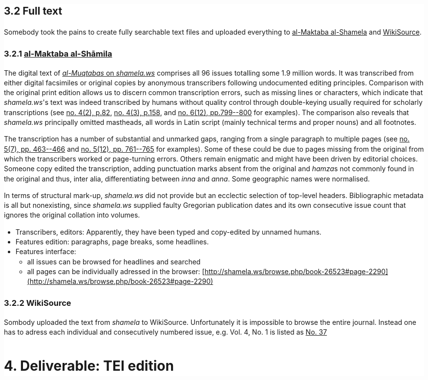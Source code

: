 ## 3.2 Full text

Somebody took the pains to create fully searchable text files and uploaded everything to [al-Maktaba al-Shamela](http://shamela.ws/index.php/book/26523) and  [WikiSource](https://ar.wikisource.org/wiki/%D9%85%D8%AC%D9%84%D8%A9_%D8%A7%D9%84%D9%85%D9%82%D8%AA%D8%A8%D8%B3/%D8%A7%D9%84%D8%B9%D8%AF%D8%AF_1).


### 3.2.1 [al-Maktaba al-Shāmila](http://www.shamela.ws)

The digital text of [*al-Muqtabas* on *shamela.ws*](http://shamela.ws/index.php/book/26523) comprises all 96 issues totalling some 1.9 million words. It was transcribed from either digital facsimiles or original copies by anonymous transcribers following undocumented editing principles. Comparison with the original print edition allows us to discern common transcription errors, such as missing lines or characters, which indicate that *shamela.ws*'s text was indeed transcribed by humans without quality control through double-keying usually required for scholarly transcriptions (see [no. 4(2), p.82](https://rawgit.com/tillgrallert/digital-muqtabas/master/xml/oclc_4770057679-i_38.TEIP5.xml#p_60.d1e2238), [no. 4(3), p.158](https://rawgit.com/tillgrallert/digital-muqtabas/master/xml/oclc_4770057679-i_39.TEIP5.xml#gap_1.d1e3111), and [no. 6(12), pp.799--800](https://rawgit.com/tillgrallert/digital-muqtabas/master/xml/oclc_4770057679-i_71.TEIP5.xml#pb_126.d1e4373) for examples). The comparison also reveals that *shamela.ws* principally omitted mastheads, all words in Latin script (mainly technical terms and proper nouns) and all footnotes. 

The transcription has a number of substantial and unmarked gaps, ranging from a single paragraph to multiple pages (see [no. 5(7), pp. 463--466](https://rawgit.com/tillgrallert/digital-muqtabas/master/xml/oclc_4770057679-i_54.TEIP5.xml#pb_61.d1e2036) and [no. 5(12), pp. 761--765](https://rawgit.com/tillgrallert/digital-muqtabas/master/xml/oclc_4770057679-i_59.TEIP5.xml#pb_51.d1e2281) for examples). Some of these could be due to pages missing from the original from which the transcribers worked or page-turning errors. Others remain enigmatic and might have been driven by editorial choices. Someone copy edited the transcription, adding punctuation marks absent from the original and *hamza*s not commonly found in the original and thus, inter alia, differentiating between *inna* and *anna*. Some geographic names were normalised.

In terms of structural mark-up, *shamela.ws* did not provide but an ecclectic selection of top-level headers. Bibliographic metadata is all but nonexisting, since *shamela.ws* supplied faulty Gregorian publication dates and its own consecutive issue count that ignores the original collation into volumes.

- Transcribers, editors: Apparently, they have been typed and copy-edited by unnamed humans. 
- Features edition: paragraphs, page breaks, some headlines.
- Features interface:
    + all issues can be browsed for headlines and searched
    + all pages can be individually adressed in the browser: [http://shamela.ws/browse.php/book-26523#page-2290](http://shamela.ws/browse.php/book-26523#page-2290)

### 3.2.2 WikiSource

Sombody uploaded the text from *shamela* to WikiSource. Unfortunately it is impossible to browse the entire journal. Instead one has to adress each individual and consecutively numbered issue, e.g. Vol. 4, No. 1 is listed as [No. 37](https://ar.wikisource.org/wiki/%D9%85%D8%AC%D9%84%D8%A9_%D8%A7%D9%84%D9%85%D9%82%D8%AA%D8%A8%D8%B3/%D8%A7%D9%84%D8%B9%D8%AF%D8%AF_37)

# 4. Deliverable: TEI edition
